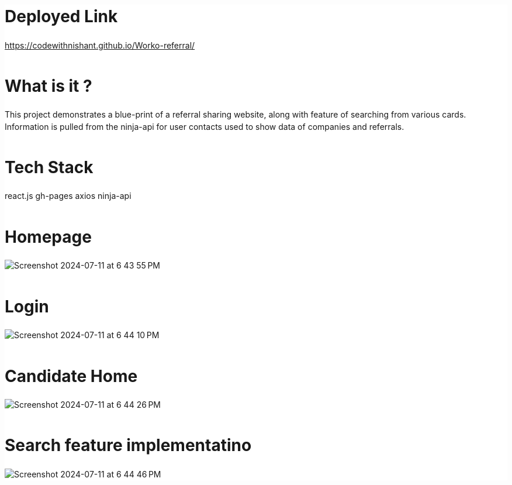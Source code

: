 # Deployed Link 
https://codewithnishant.github.io/Worko-referral/

# What is it ?

This project demonstrates a blue-print of a referral sharing website, along with feature of searching from various cards. Information is pulled from the ninja-api for user contacts used to show data of companies and referrals.

# Tech Stack

react.js
gh-pages
axios
ninja-api

# Homepage 

<img width="1436" alt="Screenshot 2024-07-11 at 6 43 55 PM" src="https://github.com/CodeWithNishant/Worko-referral/assets/90198169/6a480e9a-a4b1-48ee-94e1-91fbd6c3908e">

# Login

<img width="1431" alt="Screenshot 2024-07-11 at 6 44 10 PM" src="https://github.com/CodeWithNishant/Worko-referral/assets/90198169/091bc351-655f-422b-a7c9-17d586293201">

# Candidate Home

<img width="1426" alt="Screenshot 2024-07-11 at 6 44 26 PM" src="https://github.com/CodeWithNishant/Worko-referral/assets/90198169/d27d16e8-d44e-4d30-8880-0a653125dafb">

# Search feature implementatino

<img width="1423" alt="Screenshot 2024-07-11 at 6 44 46 PM" src="https://github.com/CodeWithNishant/Worko-referral/assets/90198169/5c9931dd-e973-4dd2-b5b4-f9692853a860">
